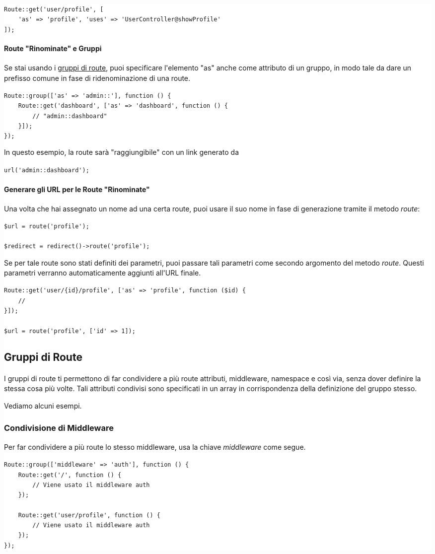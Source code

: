 	Route::get('user/profile', [
		'as' => 'profile', 'uses' => 'UserController@showProfile'
	]);

#### Route "Rinominate" e Gruppi

Se stai usando i [gruppi di route](#gruppi-route), puoi specificare l'elemento "as" anche come attributo di un gruppo, in modo tale da dare un prefisso comune in fase di ridenominazione di una route.

	Route::group(['as' => 'admin::'], function () {
		Route::get('dashboard', ['as' => 'dashboard', function () {
			// "admin::dashboard"
		}]);
	});

In questo esempio, la route sarà "raggiungibile" con un link generato da

	url('admin::dashboard');

#### Generare gli URL per le Route "Rinominate"

Una volta che hai assegnato un nome ad una certa route, puoi usare il suo nome in fase di generazione tramite il metodo _route_:

	$url = route('profile');

	$redirect = redirect()->route('profile');

Se per tale route sono stati definiti dei parametri, puoi passare tali parametri come secondo argomento del metodo _route_. Questi parametri verranno automaticamente aggiunti all'URL finale.

	Route::get('user/{id}/profile', ['as' => 'profile', function ($id) {
		//
	}]);

	$url = route('profile', ['id' => 1]);

<a name="gruppi-route"></a>
## Gruppi di Route

I gruppi di route ti permettono di far condividere a più route attributi, middleware, namespace e così via, senza dover definire la stessa cosa più volte. Tali attributi condivisi sono specificati in un array in corrispondenza della definizione del gruppo stesso.

Vediamo alcuni esempi.

<a name="condivisione-middleware"></a>
### Condivisione di Middleware

Per far condividere a più route lo stesso middleware, usa la chiave _middleware_ come segue.

	Route::group(['middleware' => 'auth'], function () {
		Route::get('/', function ()	{
			// Viene usato il middleware auth
		});

		Route::get('user/profile', function () {
			// Viene usato il middleware auth
		});
	});
